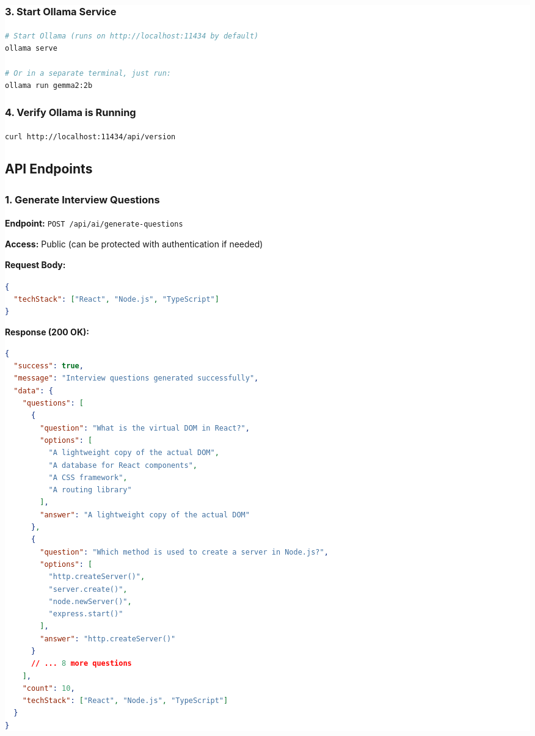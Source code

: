 ### 3. Start Ollama Service

```bash
# Start Ollama (runs on http://localhost:11434 by default)
ollama serve

# Or in a separate terminal, just run:
ollama run gemma2:2b
```

### 4. Verify Ollama is Running

```bash
curl http://localhost:11434/api/version
```

## API Endpoints

### 1. Generate Interview Questions

**Endpoint:** `POST /api/ai/generate-questions`

**Access:** Public (can be protected with authentication if needed)

**Request Body:**
```json
{
  "techStack": ["React", "Node.js", "TypeScript"]
}
```

**Response (200 OK):**
```json
{
  "success": true,
  "message": "Interview questions generated successfully",
  "data": {
    "questions": [
      {
        "question": "What is the virtual DOM in React?",
        "options": [
          "A lightweight copy of the actual DOM",
          "A database for React components",
          "A CSS framework",
          "A routing library"
        ],
        "answer": "A lightweight copy of the actual DOM"
      },
      {
        "question": "Which method is used to create a server in Node.js?",
        "options": [
          "http.createServer()",
          "server.create()",
          "node.newServer()",
          "express.start()"
        ],
        "answer": "http.createServer()"
      }
      // ... 8 more questions
    ],
    "count": 10,
    "techStack": ["React", "Node.js", "TypeScript"]
  }
}
```
